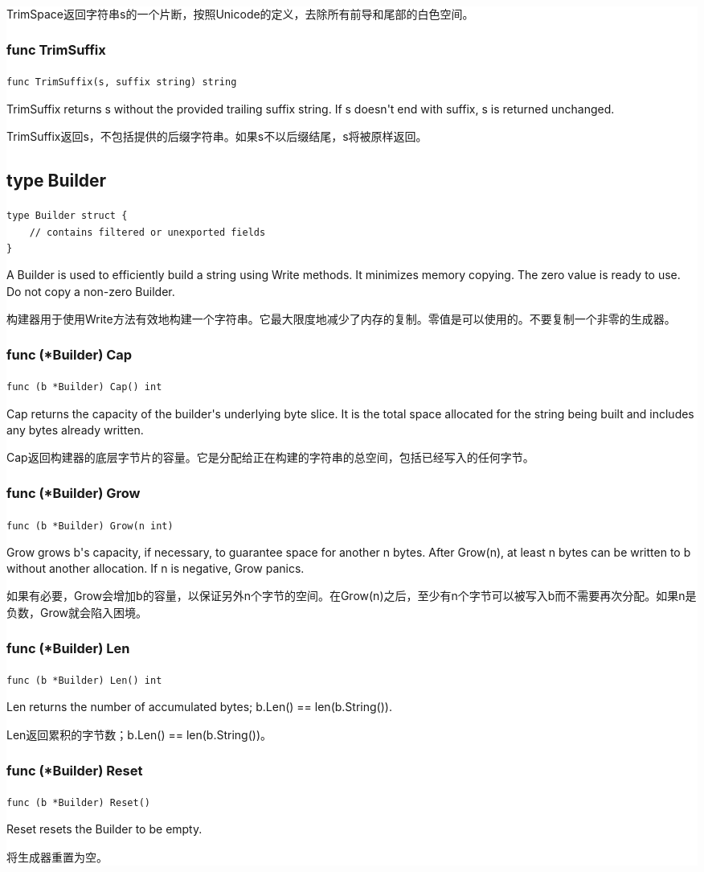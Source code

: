 TrimSpace返回字符串s的一个片断，按照Unicode的定义，去除所有前导和尾部的白色空间。

### func TrimSuffix

`func TrimSuffix(s, suffix string) string`

TrimSuffix returns s without the provided trailing suffix string. If s doesn't end with suffix, s is returned unchanged.

TrimSuffix返回s，不包括提供的后缀字符串。如果s不以后缀结尾，s将被原样返回。

## type Builder

```
type Builder struct {
	// contains filtered or unexported fields
}
```

A Builder is used to efficiently build a string using Write methods. It minimizes memory copying. The zero value is ready to use. Do not copy a non-zero Builder.

构建器用于使用Write方法有效地构建一个字符串。它最大限度地减少了内存的复制。零值是可以使用的。不要复制一个非零的生成器。

### func (*Builder) Cap

`func (b *Builder) Cap() int`

Cap returns the capacity of the builder's underlying byte slice. It is the total space allocated for the string being built and includes any bytes already written.

Cap返回构建器的底层字节片的容量。它是分配给正在构建的字符串的总空间，包括已经写入的任何字节。

### func (*Builder) Grow

`func (b *Builder) Grow(n int)`

Grow grows b's capacity, if necessary, to guarantee space for another n bytes. After Grow(n), at least n bytes can be written to b without another allocation. If n is negative, Grow panics.

如果有必要，Grow会增加b的容量，以保证另外n个字节的空间。在Grow(n)之后，至少有n个字节可以被写入b而不需要再次分配。如果n是负数，Grow就会陷入困境。

### func (*Builder) Len

`func (b *Builder) Len() int`

Len returns the number of accumulated bytes; b.Len() == len(b.String()).

Len返回累积的字节数；b.Len() == len(b.String())。

### func (*Builder) Reset

`func (b *Builder) Reset()`

Reset resets the Builder to be empty.

将生成器重置为空。
